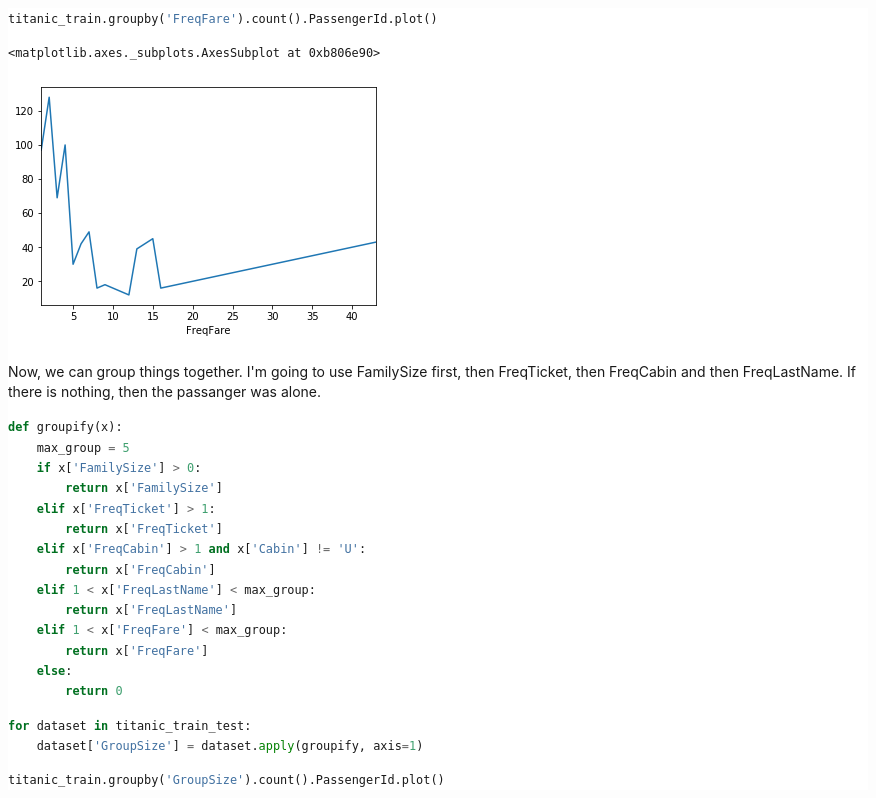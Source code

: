 

```python
titanic_train.groupby('FreqFare').count().PassengerId.plot()
```




    <matplotlib.axes._subplots.AxesSubplot at 0xb806e90>




![png](../figures/Titanic/output_35_1.png)


Now, we can group things together. I'm going to use FamilySize first, then FreqTicket, then FreqCabin and then FreqLastName. If there is nothing, then the passanger was alone.


```python
def groupify(x):
    max_group = 5
    if x['FamilySize'] > 0:
        return x['FamilySize']
    elif x['FreqTicket'] > 1:
        return x['FreqTicket']
    elif x['FreqCabin'] > 1 and x['Cabin'] != 'U':
        return x['FreqCabin']
    elif 1 < x['FreqLastName'] < max_group:
        return x['FreqLastName']
    elif 1 < x['FreqFare'] < max_group:
        return x['FreqFare']
    else:
        return 0
```


```python
for dataset in titanic_train_test:
    dataset['GroupSize'] = dataset.apply(groupify, axis=1)
```


```python
titanic_train.groupby('GroupSize').count().PassengerId.plot()
```
